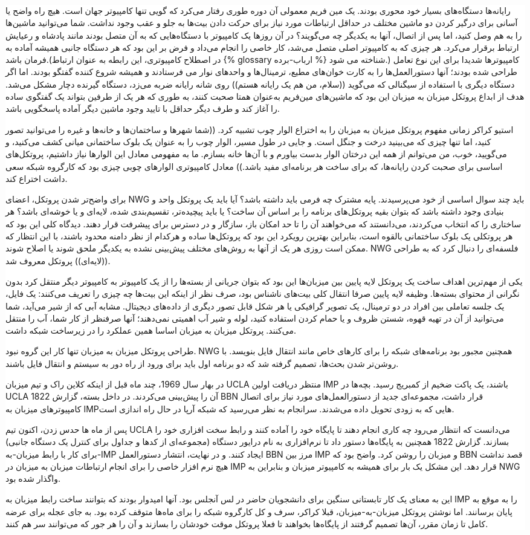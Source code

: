 رایانه‌ها دستگاه‌های بسیار خود محوری بودند. یک مین فریم معمولی آن دوره طوری رفتار می‌کرد که گویی تنها کامپیوتر جهان است. هیچ راه واضح یا آسانی برای درگیر کردن دو ماشین مختلف در حداقل ارتباطات مورد نیاز برای حرکت دادن بیت‌ها به جلو و عقب وجود نداشت. شما می‌توانید ماشین‌ها را به هم وصل کنید، اما پس از اتصال، آنها به یکدیگر چه می‌گویند؟ در آن روزها یک کامپیوتر با دستگاه‌هایی که به آن متصل بودند مانند پادشاه و رعیایش ارتباط برقرار می‌کرد. هر چیزی که به کامپیوتر اصلی متصل می‌شد، کار خاصی را انجام می‌داد و فرض بر این بود که هر دستگاه جانبی همیشه آماده به فرمان باشد.(در اصطلاح کامپیوتری، این رابطه به عنوان ارتباط {% glossary ارباب-برده %} شناخته می شود.) کامپیوترها شدیدا برای این نوع تعامل طراحی شده بودند؛ آنها دستورالعمل‌ها را به کارت خوان‌های مطیع، ترمینال‌ها و واحدهای نوار می فرستادند و همیشه شروع کننده گفتگو بودند. اما اگر دستگاه دیگری با استفاده از سیگنالی که می‌گوید ((سلام، من هم یک رایانه هستم)) روی شانه رایانه ضربه می‌زد، دستگاه گیرنده دچار مشکل می‌شد. هدف از ابداع پروتکل میزبان به میزبان این بود که ماشین‌های مین‌فریم به‌عنوان همتا صحبت کنند، به طوری که هر یک از طرفین بتواند یک گفتگوی ساده را آغاز کند و طرف دیگر حداقل با تایید وجود ماشین دیگر آماده پاسخگویی باشد.

استیو کراکر زمانی مفهوم پروتکل میزبان به میزبان را به اختراع الوار چوب تشبیه کرد. ((شما شهرها و ساختمان‌ها و خانه‌ها و غیره را می‌توانید تصور ‌کنید، اما تنها چیزی که می‌بینید درخت و جنگل است. و جایی در طول مسیر، الوار چوب را به عنوان یک بلوک ساختمانی میانی کشف می‌کنید، و می‌گویید، خوب، من می‌توانم از همه این درختان الوار بدست بیاورم و با آن‌ها خانه بسازم. ما به مفهومی معادل این الوارها نیاز داشتیم، پروتکل‌های اساسی برای صحبت کردن رایانه‌ها، که برای ساخت هر برنامه‌ای مفید باشد.)) معادل کامپیوتری الوارهای چوبی چیزی بود که کارگروه شبکه سعی داشت اختراع کند.

برای واضح‌تر شدن پروتکل، اعضای NWG باید چند سوال اساسی از خود می‌پرسیدند. پایه مشترک چه فرمی باید داشته باشد؟ آیا باید یک پروتکل واحد و بنیادی وجود داشته باشد که بتوان بقیه پروتکل‌های برنامه را بر اساس آن ساخت؟ یا باید پیچیده‌تر، تقسیم‌بندی شده، لایه‌ای و یا خوشه‌ای باشد؟ هر ساختاری را که انتخاب می‌کردند، می‌دانستند که می‌خواهند آن را تا حد امکان باز، سازگار و در دسترس برای پیشرفت قرار دهند. دیدگاه کلی این بود که هر پروتکلی یک بلوک ساختمانی بالقوه است، بنابراین بهترین رویکرد این بود که پروتکل‌ها ساده و هرکدام از نظر دامنه محدود باشند، با این انتظار که ممکن است روزی هر یک از آنها به روش‌های مختلف پیش‌بینی نشده به یکدیگر ملحق شوند یا اصلاح شوند. NWG فلسفه‌ای را دنبال کرد که به طراحی ((لایه‌ای)) پروتکل معروف شد.

یکی از مهم‌ترین اهداف ساخت یک پروتکل لایه پایین بین میزبان‌ها این بود که بتوان جریانی از بسته‌ها را از یک کامپیوتر به کامپیوتر دیگر منتقل کرد بدون نگرانی از محتوای بسته‌ها. وظیفه لایه پایین صرفا انتقال کلی بیت‌های ناشناس بود، صرف نظر از اینکه این بیت‌ها چه چیزی را تعریف می‌کنند: یک فایل، یک جلسه تعاملی بین افراد در دو ترمینال، یک تصویر گرافیکی یا هر شکل قابل تصور دیگری از داده‌های دیجیتال. مشابه آبی که از شیر می‌آید، شما می‌توانید از آن در تهیه قهوه، شستن ظروف و یا حمام کردن استفاده کنید، لوله و شیر آب اهمیتی نمی‌دهند؛ آنها صرفنظر از کار شما، آب را منتقل می‌کنند. پروتکل میزبان به میزبان اساسا همین عملکرد را در زیرساخت شبکه داشت.

طراحی پروتکل میزبان به میزبان تنها کار این گروه نبود. NWG همچنین مجبور بود برنامه‌های شبکه را برای کارهای خاص مانند انتقال فایل بنویسد. با روشن‌تر شدن بحث‌ها، تصمیم گرفته شد که دو برنامه اول باید برای ورود از راه دور به سیستم و انتقال فایل باشند.

در بهار سال 1969، چند ماه قبل از اینکه کلاین راک و تیم میزبان UCLA منتظر دریافت اولین IMP باشند، یک پاکت ضخیم از کمبریج رسید. بچه‌ها در UCLA آن را پیش‌بینی می‌کردند. در داخل بسته، گزارش 1822 BBN قرار داشت، مجموعه‌ای جدید از دستورالعمل‌های مورد نیاز برای اتصال کامپیوترهای میزبان به IMPهایی که به زودی تحویل داده می‌شدند. سرانجام به نظر می‌رسید که شبکه آرپا در حال راه اندازی است.

پس از ماه ها حدس زدن، اکنون تیم UCLA می‌دانست که انتظار می‌رود چه کاری انجام دهند تا پایگاه خود را آماده کنند و رابط سخت افزاری خود را بسازند. گزارش 1822 همچنین به پایگاه‌ها دستور داد تا نرم‌افزاری به نام درایور دستگاه (مجموعه‌ای از کدها و جداول برای کنترل یک دستگاه جانبی) برای کار با رابط میزبان-به-IMP ایجاد کنند. و در نهایت، انتشار دستورالعمل BBN مرز بین IMP و میزبان را روشن کرد. واضح بود که BBN قصد نداشت هیچ نرم افزار خاصی را برای انجام ارتباطات میزبان به میزبان در IMP قرار دهد. این مشکل یک بار برای همیشه به کامپیوتر میزبان و بنابراین به NWG واگذار شده بود.

این به معنای یک کار تابستانی سنگین برای دانشجویان حاضر در لس آنجلس بود. آنها امیدوار بودند که بتوانند ساخت رابط میزبان به IMP را به موقع به پایان برسانند. اما نوشتن پروتکل میزبان-به-میزبان، قبلا کراکر، سرف و کل کارگروه شبکه را برای ماه‌ها متوقف کرده بود. به جای عجله برای عرضه کامل تا زمان مقرر، آن‌ها تصمیم گرفتند از پایگاه‌ها بخواهند تا فعلا پروتکل موقت خودشان را بسازند و آن را هر جور که می‌توانند سر هم کنند.

